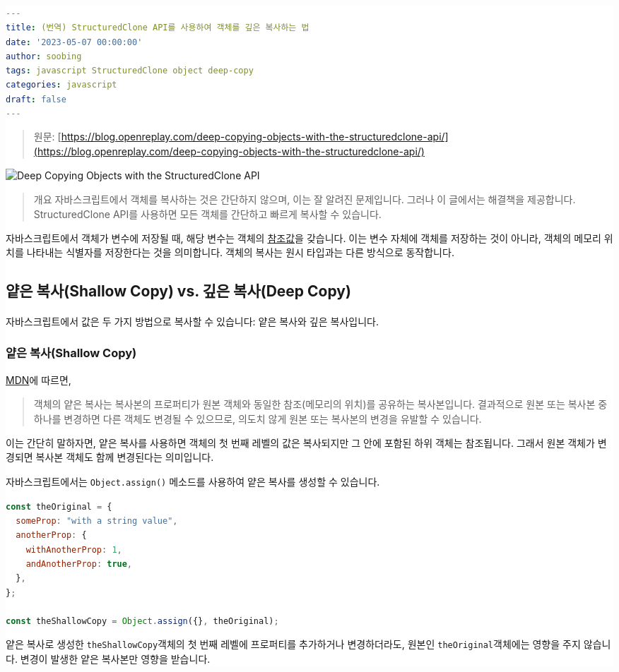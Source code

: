 ```yaml
---
title: (번역) StructuredClone API를 사용하여 객체를 깊은 복사하는 법
date: '2023-05-07 00:00:00'
author: soobing
tags: javascript StructuredClone object deep-copy
categories: javascript
draft: false
---
```


> 원문: [https://blog.openreplay.com/deep-copying-objects-with-the-structuredclone-api/](https://blog.openreplay.com/deep-copying-objects-with-the-structuredclone-api/)


![Deep Copying Objects with the StructuredClone API](https://blog.openreplay.com/images/deep-copying-objects-with-the-structuredclone-api/images/hero.png)

> 개요
> 자바스크립트에서 객체를 복사하는 것은 간단하지 않으며, 이는 잘 알려진 문제입니다. 그러나 이 글에서는 해결책을 제공합니다. StructuredClone API를 사용하면 모든 객체를 간단하고 빠르게 복사할 수 있습니다.


자바스크립트에서 객체가 변수에 저장될 때, 해당 변수는 객체의 [참조값](https://blog.openreplay.com/javascript-types-and-values-explained/)을 갖습니다. 이는 변수 자체에 객체를 저장하는 것이 아니라, 객체의 메모리 위치를 나타내는 식별자를 저장한다는 것을 의미합니다. 객체의 복사는 원시 타입과는 다른 방식으로 동작합니다.

## 얕은 복사(Shallow Copy) vs. 깊은 복사(Deep Copy)

자바스크립트에서 값은 두 가지 방법으로 복사할 수 있습니다: 얕은 복사와 깊은 복사입니다.

### 얕은 복사(Shallow Copy)

[MDN](https://developer.mozilla.org/en-US/docs/Glossary/Shallow_copy)에 따르면,

> 객체의 얕은 복사는 복사본의 프로퍼티가 원본 객체와 동일한 참조(메모리의 위치)를 공유하는 복사본입니다. 결과적으로 원본 또는 복사본 중 하나를 변경하면 다른 객체도 변경될 수 있으므로, 의도치 않게 원본 또는 복사본의 변경을 유발할 수 있습니다.
> 

이는 간단히 말하자면, 얕은 복사를 사용하면 객체의 첫 번째 레벨의 값은 복사되지만 그 안에 포함된 하위 객체는 참조됩니다. 그래서 원본 객체가 변경되면 복사본 객체도 함께 변경된다는 의미입니다.

자바스크립트에서는 `Object.assign()` 메소드를 사용하여 얕은 복사를 생성할 수 있습니다.

```jsx
const theOriginal = {
  someProp: "with a string value",
  anotherProp: {
    withAnotherProp: 1,
    andAnotherProp: true,
  },
};

const theShallowCopy = Object.assign({}, theOriginal);
```

얕은 복사로 생성한 `theShallowCopy`객체의 첫 번째 레벨에 프로퍼티를 추가하거나 변경하더라도, 원본인 `theOriginal`객체에는 영향을 주지 않습니다. 변경이 발생한 얕은 복사본만 영향을 받습니다.
